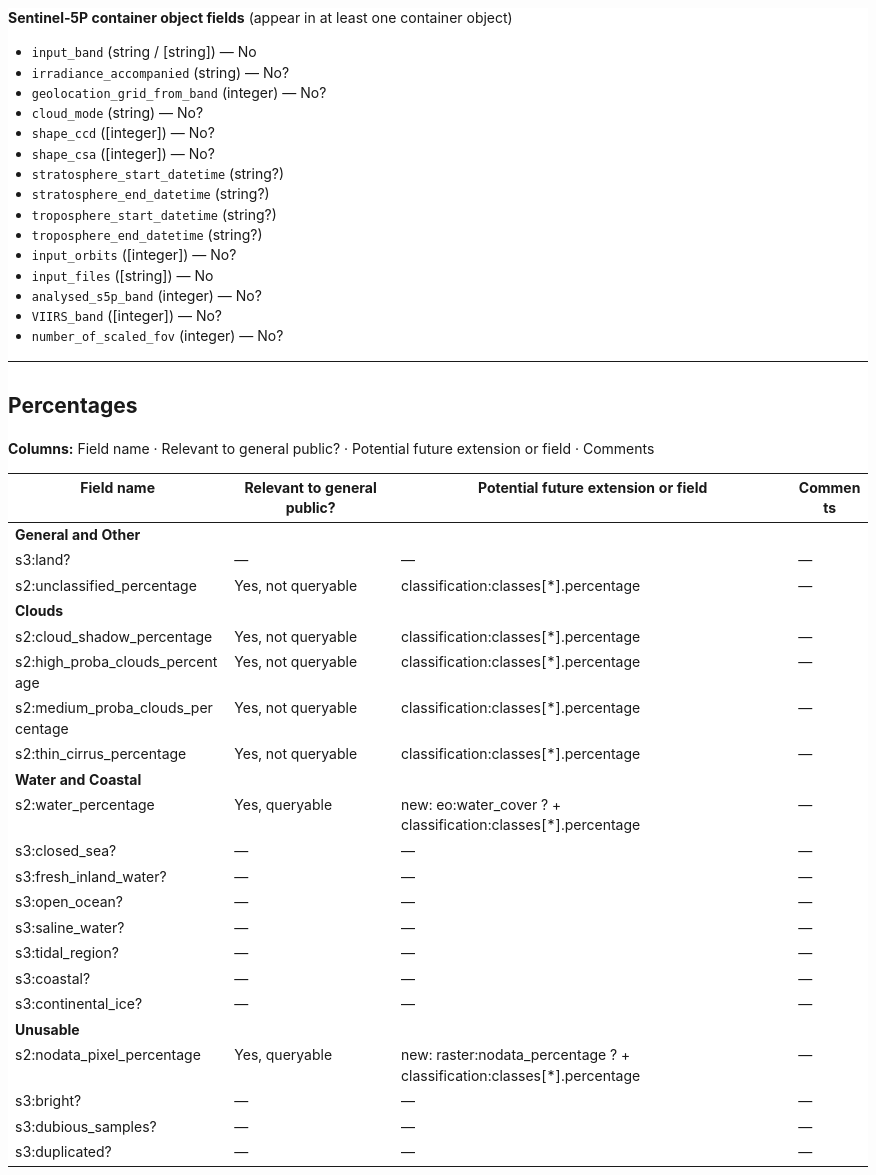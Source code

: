 **Sentinel‑5P container object fields** (appear in at least one container object)

- `input_band` (string / [string]) — No
- `irradiance_accompanied` (string) — No?
- `geolocation_grid_from_band` (integer) — No?
- `cloud_mode` (string) — No?
- `shape_ccd` ([integer]) — No?
- `shape_csa` ([integer]) — No?
- `stratosphere_start_datetime` (string?)
- `stratosphere_end_datetime` (string?)
- `troposphere_start_datetime` (string?)
- `troposphere_end_datetime` (string?)
- `input_orbits` ([integer]) — No?
- `input_files` ([string]) — No
- `analysed_s5p_band` (integer) — No?
- `VIIRS_band` ([integer]) — No?
- `number_of_scaled_fov` (integer) — No?

---

## Percentages

**Columns:** Field name · Relevant to general public? · Potential future extension or field · Comments

| Field name | Relevant to general public? | Potential future extension or field | Comments |
|---|---|---|---|
| **General and Other** ||||
| s3:land? | — | — | — |
| s2:unclassified_percentage | Yes, not queryable | classification:classes[*].percentage | — |
| **Clouds** ||||
| s2:cloud_shadow_percentage | Yes, not queryable | classification:classes[*].percentage | — |
| s2:high_proba_clouds_percentage | Yes, not queryable | classification:classes[*].percentage | — |
| s2:medium_proba_clouds_percentage | Yes, not queryable | classification:classes[*].percentage | — |
| s2:thin_cirrus_percentage | Yes, not queryable | classification:classes[*].percentage | — |
| **Water and Coastal** ||||
| s2:water_percentage | Yes, queryable | new: eo:water_cover ? + classification:classes[*].percentage | — |
| s3:closed_sea? | — | — | — |
| s3:fresh_inland_water? | — | — | — |
| s3:open_ocean? | — | — | — |
| s3:saline_water? | — | — | — |
| s3:tidal_region? | — | — | — |
| s3:coastal? | — | — | — |
| s3:continental_ice? | — | — | — |
| **Unusable** ||||
| s2:nodata_pixel_percentage | Yes, queryable | new: raster:nodata_percentage ? + classification:classes[*].percentage | — |
| s3:bright? | — | — | — |
| s3:dubious_samples? | — | — | — |
| s3:duplicated? | — | — | — |